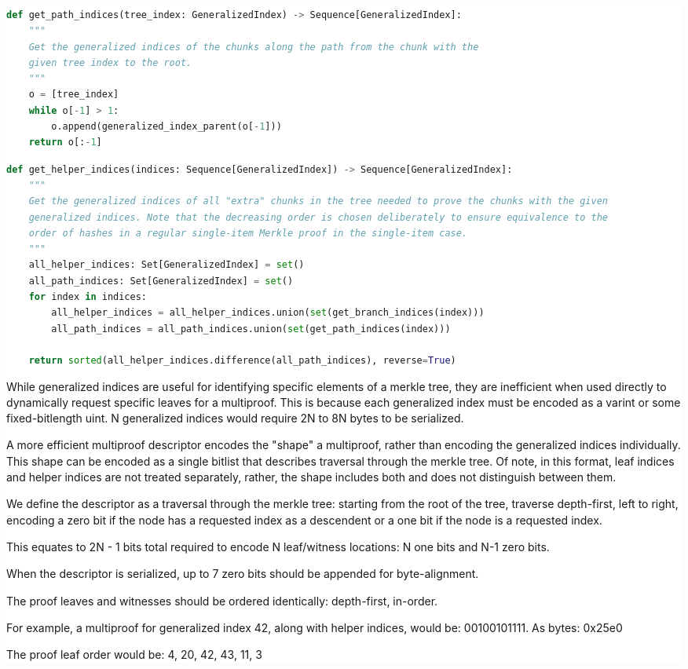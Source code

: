 ```python
def get_path_indices(tree_index: GeneralizedIndex) -> Sequence[GeneralizedIndex]:
    """
    Get the generalized indices of the chunks along the path from the chunk with the
    given tree index to the root.
    """
    o = [tree_index]
    while o[-1] > 1:
        o.append(generalized_index_parent(o[-1]))
    return o[:-1]
```

```python
def get_helper_indices(indices: Sequence[GeneralizedIndex]) -> Sequence[GeneralizedIndex]:
    """
    Get the generalized indices of all "extra" chunks in the tree needed to prove the chunks with the given
    generalized indices. Note that the decreasing order is chosen deliberately to ensure equivalence to the
    order of hashes in a regular single-item Merkle proof in the single-item case.
    """
    all_helper_indices: Set[GeneralizedIndex] = set()
    all_path_indices: Set[GeneralizedIndex] = set()
    for index in indices:
        all_helper_indices = all_helper_indices.union(set(get_branch_indices(index)))
        all_path_indices = all_path_indices.union(set(get_path_indices(index)))

    return sorted(all_helper_indices.difference(all_path_indices), reverse=True)
```

While generalized indices are useful for identifying specific elements of a merkle tree, they are inefficient when used directly to dynamically request specific leaves for a multiproof. This is because each generalized index must be encoded as a varint or some fixed-bitlength uint. N generalized indices would require 2N to 8N bytes to be serialized.

A more efficient multiproof descriptor encodes the "shape" a multiproof, rather than encoding the generalized indices individually. This shape can be encoded as a single bitlist that describes traversal through the merkle tree. Of note, in this format, leaf indices and helper indices are not treated separately, rather, the shape includes both and does not distinguish between them.

We define the descriptor as a traversal through the merkle tree: starting from the root of the tree, traverse depth-first, left to right, encoding a zero bit if the node has a requested index as a descendent or a one bit if the node is a requested index.

This equates to 2N - 1 bits total required to encode N leaf/witness locations: N one bits and N-1 zero bits.

When the descriptor is serialized, up to 7 zero bits should be appended for byte-alignment.

The proof leaves and witnesses should be ordered identically: depth-first, in-order.

For example, a multiproof for generalized index 42, along with helper indices, would be: 00100101111. As bytes: 0x25e0

The proof leaf order would be: 4, 20, 42, 43, 11, 3
